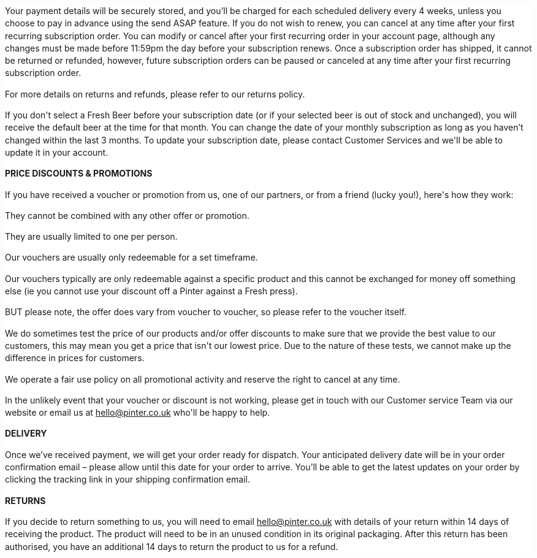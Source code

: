 Your payment details will be securely stored, and you’ll be charged for each scheduled delivery every 4 weeks, unless you choose to pay in advance using the send ASAP feature. If you do not wish to renew, you can cancel at any time after your first recurring subscription order. You can modify or cancel after your first recurring order in your account page, although any changes must be made before 11:59pm the day before your subscription renews. Once a subscription order has shipped, it cannot be returned or refunded, however, future subscription orders can be paused or canceled at any time after your first recurring subscription order.

For more details on returns and refunds, please refer to our returns policy.

If you don't select a Fresh Beer before your subscription date (or if your selected beer is out of stock and unchanged), you will receive the default beer at the time for that month. You can change the date of your monthly subscription as long as you haven’t changed within the last 3 months. To update your subscription date, please contact Customer Services and we'll be able to update it in your account.  

  

**PRICE DISCOUNTS & PROMOTIONS**  

If you have received a voucher or promotion from us, one of our partners, or from a friend (lucky you!), here's how they work:  

They cannot be combined with any other offer or promotion.

They are usually limited to one per person.

Our vouchers are usually only redeemable for a set timeframe.

Our vouchers typically are only redeemable against a specific product and this cannot be exchanged for money off something else (ie you cannot use your discount off a Pinter against a Fresh press).

BUT please note, the offer does vary from voucher to voucher, so please refer to the voucher itself.

We do sometimes test the price of our products and/or offer discounts to make sure that we provide the best value to our customers, this may mean you get a price that isn't our lowest price. Due to the nature of these tests, we cannot make up the difference in prices for customers.

We operate a fair use policy on all promotional activity and reserve the right to cancel at any time.  

In the unlikely event that your voucher or discount is not working, please get in touch with our Customer service Team via our website or email us at [hello@pinter.co.uk](mailto:hello@pinter.co.uk) who'll be happy to help.  

  

**DELIVERY**  

Once we’ve received payment, we will get your order ready for dispatch. Your anticipated delivery date will be in your order confirmation email – please allow until this date for your order to arrive. You’ll be able to get the latest updates on your order by clicking the tracking link in your shipping confirmation email.   
  

**RETURNS**

If you decide to return something to us, you will need to email [hello@pinter.co.uk](mailto:hello@pinter.co.uk) with details of your return within 14 days of receiving the product. The product will need to be in an unused condition in its original packaging. After this return has been authorised, you have an additional 14 days to return the product to us for a refund.
